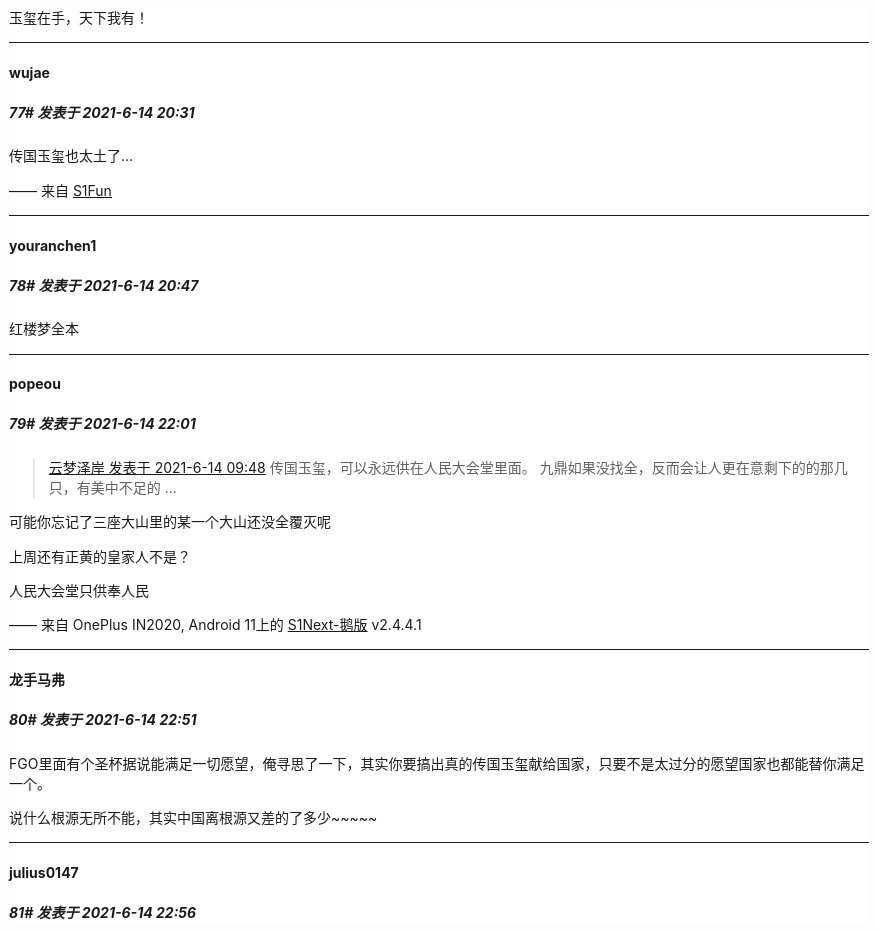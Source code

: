 
玉玺在手，天下我有！


*****

####  wujae  
##### 77#       发表于 2021-6-14 20:31


传国玉玺也太土了…

—— 来自 [S1Fun](https://s1fun.koalcat.com)


*****

####  youranchen1  
##### 78#       发表于 2021-6-14 20:47


红楼梦全本


*****

####  popeou  
##### 79#       发表于 2021-6-14 22:01


<blockquote><a href="httphttps://bbs.saraba1st.com/2b/forum.php?mod=redirect&amp;goto=findpost&amp;pid=51591493&amp;ptid=2009759" target="_blank">云梦泽岸 发表于 2021-6-14 09:48</a>
传国玉玺，可以永远供在人民大会堂里面。
九鼎如果没找全，反而会让人更在意剩下的的那几只，有美中不足的 ...</blockquote>
可能你忘记了三座大山里的某一个大山还没全覆灭呢

上周还有正黄的皇家人不是？

人民大会堂只供奉人民

—— 来自 OnePlus IN2020, Android 11上的 [S1Next-鹅版](https://github.com/ykrank/S1-Next/releases) v2.4.4.1


*****

####  龙手马弗  
##### 80#       发表于 2021-6-14 22:51


FGO里面有个圣杯据说能满足一切愿望，俺寻思了一下，其实你要搞出真的传国玉玺献给国家，只要不是太过分的愿望国家也都能替你满足一个。


说什么根源无所不能，其实中国离根源又差的了多少~~~~~


*****

####  julius0147  
##### 81#       发表于 2021-6-14 22:56

